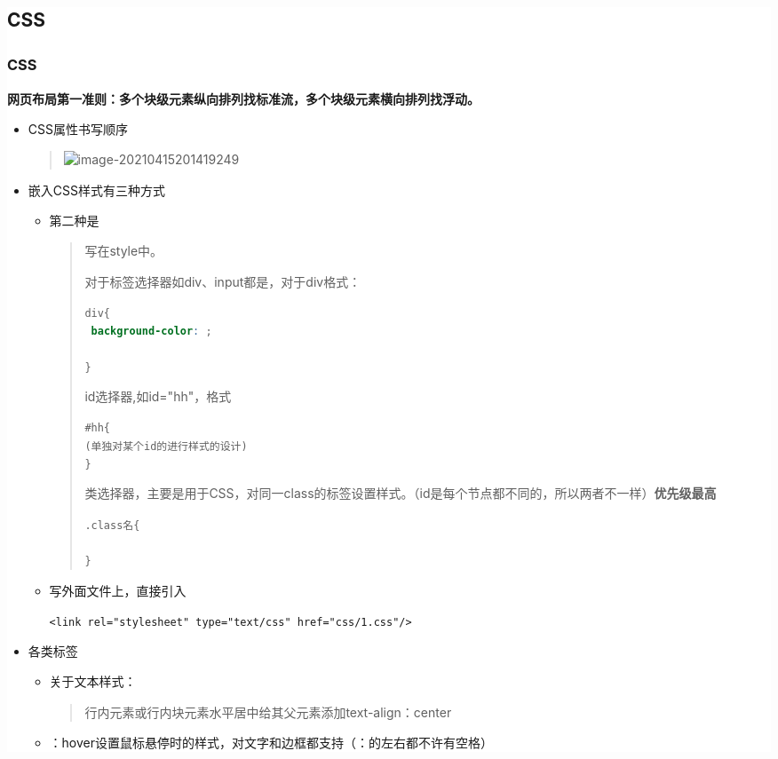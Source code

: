 ## CSS

###  CSS

**网页布局第一准则：多个块级元素纵向排列找标准流，多个块级元素横向排列找浮动。**

* CSS属性书写顺序

  >![image-20210415201419249](C:\Users\tracy\AppData\Roaming\Typora\typora-user-images\image-20210415201419249.png)

* 嵌入CSS样式有三种方式

  * 第二种是

    > 写在style中。
    >
    > 对于标签选择器如div、input都是，对于div格式：
    >
    > ```css
    > div{
    >  background-color: ;
    > 
    > }
    > ```
    >
    > id选择器,如id="hh"，格式
    >
    > ```
    > #hh{
    > (单独对某个id的进行样式的设计)
    > }
    > ```
    >
    > 类选择器，主要是用于CSS，对同一class的标签设置样式。（id是每个节点都不同的，所以两者不一样）**优先级最高**
    >
    > ```
    > .class名{
    > 
    > }
    > ```

  * 写外面文件上，直接引入

    ```
    <link rel="stylesheet" type="text/css" href="css/1.css"/>
    ```

* 各类标签

  * 关于文本样式：

    > 行内元素或行内块元素水平居中给其父元素添加text-align：center

  * ：hover设置鼠标悬停时的样式，对文字和边框都支持（：的左右都不许有空格）
